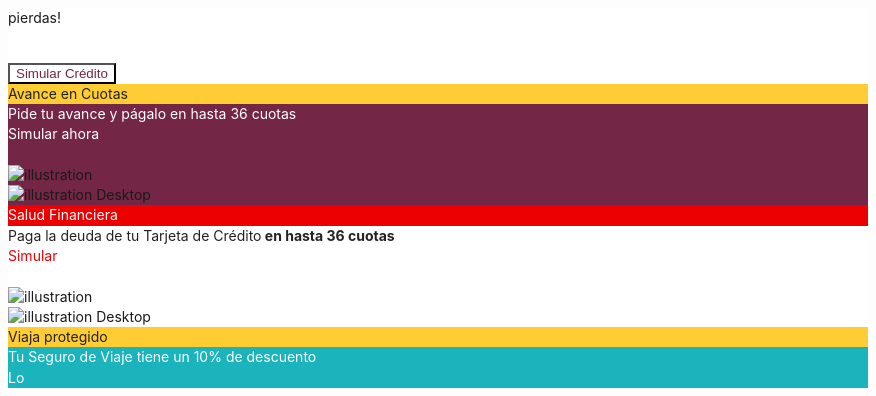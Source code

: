 pierdas!</div><div _ngcontent-ahe-c193="" class="box-subtitle" style="color: rgb(255, 255, 255);">Válido hasta el 31/08/25</div><div _ngcontent-ahe-c193="" class="box-upper-button"><button _ngcontent-ahe-c193="" class="action-button" style="color: rgb(115, 38, 69); background-color: rgb(255, 255, 255);">Simular Crédito</button></div><div _ngcontent-ahe-c193="" class="box-footer" style="color: rgb(255, 255, 255);"></div></div></div></banner-big-v2></div></lib-campania></div><div _ngcontent-ahe-c311="" class="ng-star-inserted"><lib-campania _ngcontent-ahe-c311="" _nghost-ahe-c195="" id="homcampana003" class="ng-star-inserted"><div _ngcontent-ahe-c195="" ngclass.xs="mobile" ngclass.sm="tablet" ngclass.md="laptop" ngclass.gt-md="desktop" class="ng-star-inserted with-lib-campania_banner-html laptop"><banner-center-v2 _ngcontent-ahe-c195="" _nghost-ahe-c194="" class="ng-star-inserted"><div _ngcontent-ahe-c194="" class="banner_container_v2"><div _ngcontent-ahe-c194="" class="banner_box maxWidthToBannerSideDesktop" style="background-color: rgb(115, 38, 69); border-color: rgb(115, 38, 69);"><div _ngcontent-ahe-c194="" class="content"><div _ngcontent-ahe-c194="" class="box-offer" style="color: rgb(34, 34, 34); background-color: rgb(255, 204, 51);">Avance en Cuotas</div><div _ngcontent-ahe-c194="" class="banner_box_wrapper"><div _ngcontent-ahe-c194="" class="title" style="color: rgb(255, 255, 255);">Pide tu avance y págalo en hasta 36 cuotas</div><div _ngcontent-ahe-c194="" class="box-right"><div _ngcontent-ahe-c194="" class="action-button" style="color: rgb(255, 255, 255);">Simular ahora</div><img _ngcontent-ahe-c194="" alt="" width="100%" height="auto" src="https://banco.santander.cl/uploads/000/053/645/bbbace55-2888-424b-9aa7-d4aa76117221/original/flecha.svg"></div></div></div><div _ngcontent-ahe-c194="" class="illustration"><img _ngcontent-ahe-c194="" width="100%" height="100%" alt="illustration" src="https://banco.santander.cl/uploads/000/053/646/dd001f3a-2334-463d-8a3f-96061d6697b7/original/Img_side.png"></div><div _ngcontent-ahe-c194="" class="illustration_desktop"><img _ngcontent-ahe-c194="" width="100%" height="100%" alt="illustration Desktop" src="https://banco.santander.cl/uploads/000/053/648/059b4918-19cb-4799-baf2-3935b5aca573/original/Img_center.png"></div></div></div></banner-center-v2></div></lib-campania></div><div _ngcontent-ahe-c311="" class="ng-star-inserted"><lib-campania _ngcontent-ahe-c311="" _nghost-ahe-c195="" id="homcampana004" class="ng-star-inserted"><div _ngcontent-ahe-c195="" ngclass.xs="mobile" ngclass.sm="tablet" ngclass.md="laptop" ngclass.gt-md="desktop" class="ng-star-inserted with-lib-campania_banner-html laptop"><banner-center-v2 _ngcontent-ahe-c195="" _nghost-ahe-c194="" class="ng-star-inserted"><div _ngcontent-ahe-c194="" class="banner_container_v2"><div _ngcontent-ahe-c194="" class="banner_box maxWidthToBannerSideDesktop" style="background-color: rgb(255, 255, 255); border-color: rgb(255, 255, 255);"><div _ngcontent-ahe-c194="" class="content"><div _ngcontent-ahe-c194="" class="box-offer" style="color: rgb(255, 255, 255); background-color: rgb(236, 0, 0);">Salud Financiera</div><div _ngcontent-ahe-c194="" class="banner_box_wrapper"><div _ngcontent-ahe-c194="" class="title" style="color: rgb(34, 34, 34);">Paga la deuda de tu Tarjeta de Crédito<strong> en hasta 36 cuotas</strong></div><div _ngcontent-ahe-c194="" class="box-right"><div _ngcontent-ahe-c194="" class="action-button" style="color: rgb(236, 0, 0);">Simular</div><img _ngcontent-ahe-c194="" alt="" width="100%" height="auto" src="https://banco.santander.cl/uploads/000/053/295/666cbad6-1bd7-4a80-b2f4-be13bef62312/original/flecha_-_red.svg"></div></div></div><div _ngcontent-ahe-c194="" class="illustration"><img _ngcontent-ahe-c194="" width="100%" height="100%" alt="illustration" src="https://banco.santander.cl/uploads/000/051/762/1889fd98-1395-4de0-88ef-4cdd63511963/original/Nacional_-_side.png"></div><div _ngcontent-ahe-c194="" class="illustration_desktop"><img _ngcontent-ahe-c194="" width="100%" height="100%" alt="illustration Desktop" src="https://banco.santander.cl/uploads/000/051/759/6e5025b5-ac1c-488b-a9c3-ae998ff26d23/original/Nacional_-_center.png"></div></div></div></banner-center-v2></div></lib-campania></div><div _ngcontent-ahe-c311="" class="ng-star-inserted"><lib-campania _ngcontent-ahe-c311="" _nghost-ahe-c195="" id="homcampana005" class="ng-star-inserted"><div _ngcontent-ahe-c195="" ngclass.xs="mobile" ngclass.sm="tablet" ngclass.md="laptop" ngclass.gt-md="desktop" class="ng-star-inserted with-lib-campania_banner-html laptop"><banner-center-v2 _ngcontent-ahe-c195="" _nghost-ahe-c194="" class="ng-star-inserted"><div _ngcontent-ahe-c194="" class="banner_container_v2"><div _ngcontent-ahe-c194="" class="banner_box maxWidthToBannerSideDesktop" style="background-color: rgb(27, 179, 188); border-color: rgb(27, 179, 188);"><div _ngcontent-ahe-c194="" class="content"><div _ngcontent-ahe-c194="" class="box-offer" style="color: rgb(34, 34, 34); background-color: rgb(255, 204, 51);">Viaja protegido</div><div _ngcontent-ahe-c194="" class="banner_box_wrapper"><div _ngcontent-ahe-c194="" class="title" style="color: rgb(255, 255, 255);">Tu Seguro de Viaje tiene un 10% de descuento</div><div _ngcontent-ahe-c194="" class="box-right"><div _ngcontent-ahe-c194="" class="action-button" style="color: rgb(255, 255, 255);">Lo